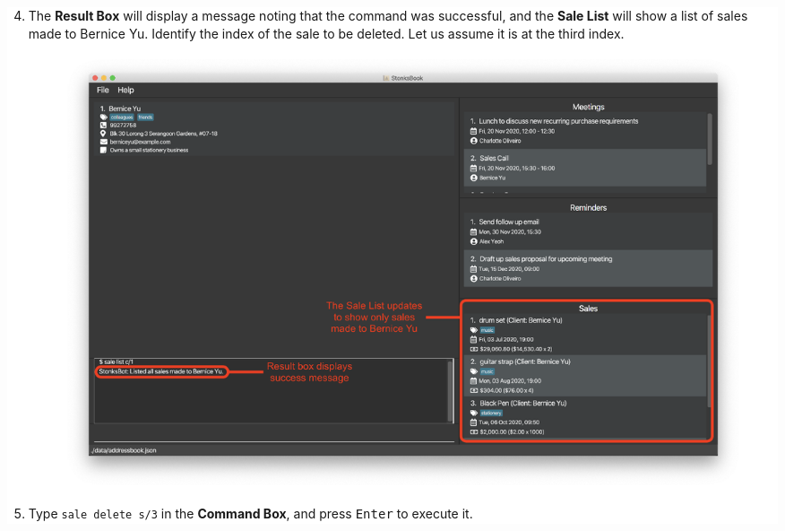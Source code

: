 4. The **Result Box** will display a message noting that the command was successful, and the **Sale List** will
 show a list of sales made to Bernice Yu. Identify the index of the sale to be deleted. Let us assume it is at the third index.

    <figure>
        <img src="images/sale-list/salelistcontactfourthstep.png" alt="result for 'sale list c/1'" width="900px">
    </figure>

5. Type `sale delete s/3` in the **Command Box**, and press <kbd>Enter</kbd> to execute it.

    <figure>